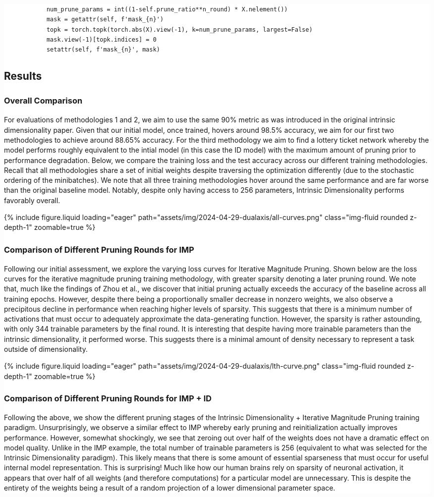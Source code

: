 ```
            num_prune_params = int((1-self.prune_ratio**n_round) * X.nelement())
            mask = getattr(self, f'mask_{n}')
            topk = torch.topk(torch.abs(X).view(-1), k=num_prune_params, largest=False)
            mask.view(-1)[topk.indices] = 0
            setattr(self, f'mask_{n}', mask)
```

## Results

### Overall Comparison
For evaluations of methodologies 1 and 2, we aim to use the same 90% metric as was introduced in the original intrinsic dimensionality paper. Given that our initial model, once trained, hovers around 98.5% accuracy, we aim for our first two methodologies to achieve around 88.65% accuracy. For the third methodology we aim to find a lottery ticket network whereby the model performs roughly equivalent to the intial model (in this case the ID model) with the maximum amount of pruning prior to performance degradation. Below, we compare the training loss and the test accuracy across our different training methodologies. Recall that all methodologies share a set of initial weights despite traversing the optimization differently (due to the stochastic ordering of the minibatches). We note that all three training methodologies hover around the same performance and are far worse than the original baseline model. Notably, despite only having access to 256 parameters, Intrinsic Dimensionality performs favorably overall.

{% include figure.liquid loading="eager" path="assets/img/2024-04-29-dualaxis/all-curves.png" class="img-fluid rounded z-depth-1" zoomable=true %}

### Comparison of Different Pruning Rounds for IMP
Following our initial assessment, we explore the varying loss curves for Iterative Magnitude Pruning. Shown below are the loss curves for the iterative magnitude pruning training methodology, with greater sparsity denoting a later pruning round. We note that, much like the findings of Zhou et al.<d-cite key="zhou2020deconstructing"></d-cite>, we discover that initial pruning actually exceeds the accuracy of the baseline across all training epochs. However, despite there being a proportionally smaller decrease in nonzero weights, we also observe a precipitous decline in performance when reaching higher levels of sparsity. This suggests that there is a minimum number of activations that must occur to adequately approximate the data-generating function. However, the sparsity is rather astounding, with only 344 trainable parameters by the final round. It is interesting that despite having more trainable parameters than the intrinsic dimensionality, it performed worse. This suggests there is a minimal amount of density necessary to represent a task outside of dimensionality.

{% include figure.liquid loading="eager" path="assets/img/2024-04-29-dualaxis/lth-curve.png" class="img-fluid rounded z-depth-1" zoomable=true %}

### Comparison of Different Pruning Rounds for IMP + ID
Following the above, we show the different pruning stages of the Intrinsic Dimensionality + Iterative Magnitude Pruning training paradigm. Unsurprisingly, we observe a similar effect to IMP whereby early pruning and reinitialization actually improves performance. However, somewhat shockingly, we see that zeroing out over half of the weights does not have a dramatic effect on model quality. Unlike in the IMP example, the total number of trainable parameters is 256 (equivalent to what was selected for the Intrinsic Dimensionality paradigm). This likely means that there is some amount of essential sparseness that must occur for useful internal model representation. This is surprising! Much like how our human brains rely on sparsity of neuronal activation, it appears that over half of all weights (and therefore computations) for a particular model are unnecessary. This is despite the entirety of the weights being a result of a random projection of a lower dimensional parameter space. 
